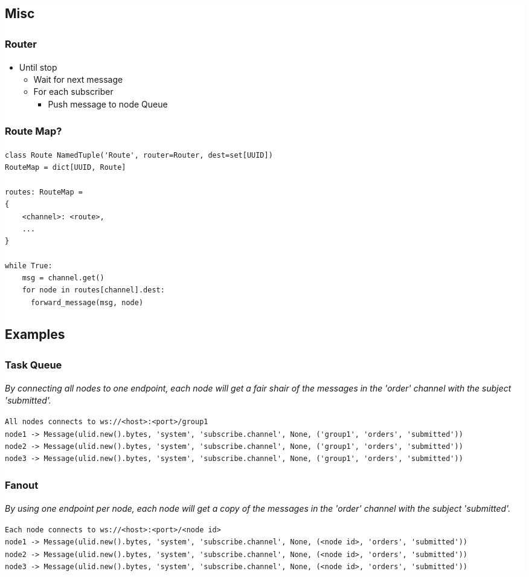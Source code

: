 ## Misc

### Router
* Until stop
    * Wait for next message
    * For each subscriber
        * Push message to node Queue

### Route Map?
```
class Route NamedTuple('Route', router=Router, dest=set[UUID])
RouteMap = dict[UUID, Route]

routes: RouteMap = 
{
    <channel>: <route>, 
    ...
}

while True:
    msg = channel.get()
    for node in routes[channel].dest:
      forward_message(msg, node)
```
    
## Examples

### Task Queue
_By connecting all nodes to one endpoint, each node will get a fair shair of the messages in the 'order' channel with the subject 'submitted'._
```
All nodes connects to ws://<host>:<port>/group1
node1 -> Message(ulid.new().bytes, 'system', 'subscribe.channel', None, ('group1', 'orders', 'submitted'))
node2 -> Message(ulid.new().bytes, 'system', 'subscribe.channel', None, ('group1', 'orders', 'submitted'))
node3 -> Message(ulid.new().bytes, 'system', 'subscribe.channel', None, ('group1', 'orders', 'submitted'))
```

### Fanout
_By using one endpoint per node, each node will get a copy of the messages in the 'order' channel with the subject 'submitted'._
```
Each node connects to ws://<host>:<port>/<node id>
node1 -> Message(ulid.new().bytes, 'system', 'subscribe.channel', None, (<node id>, 'orders', 'submitted'))
node2 -> Message(ulid.new().bytes, 'system', 'subscribe.channel', None, (<node id>, 'orders', 'submitted'))
node3 -> Message(ulid.new().bytes, 'system', 'subscribe.channel', None, (<node id>, 'orders', 'submitted'))
```
